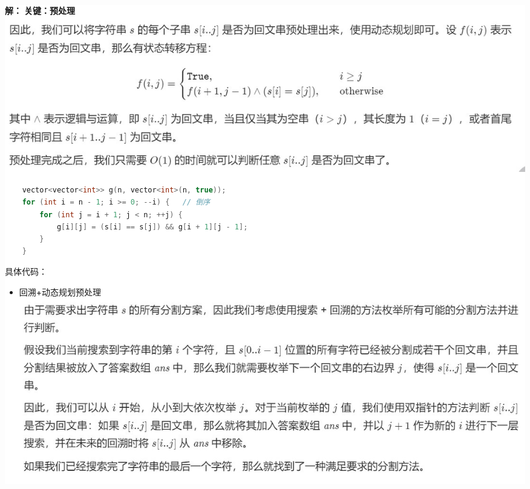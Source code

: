 **解：**
**关键：预处理**
![](./assets/回文串预处理.jpg)
```c++  
    vector<vector<int>> g(n, vector<int>(n, true));
    for (int i = n - 1; i >= 0; --i) {   // 倒序
        for (int j = i + 1; j < n; ++j) {
            g[i][j] = (s[i] == s[j]) && g[i + 1][j - 1];
        }
    }
```

具体代码：
- 回溯+动态规划预处理
![](./assets/分割回文串1.jpg)

[comment]: <> " #用于跳转至单调队列 "